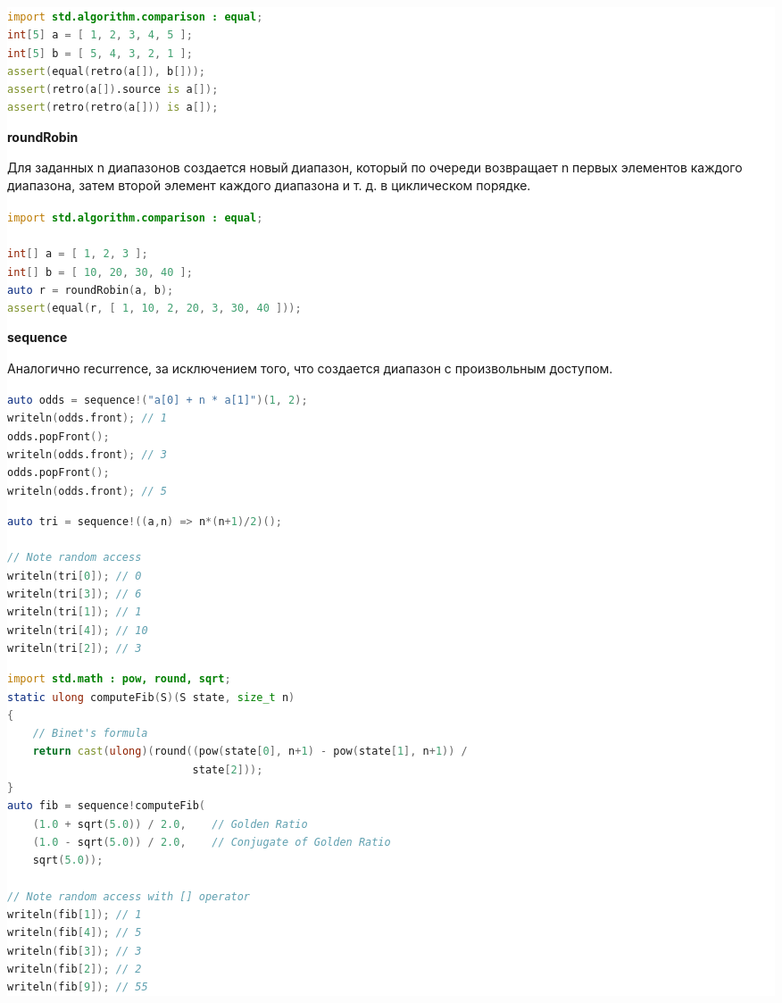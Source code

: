 ```d
import std.algorithm.comparison : equal;
int[5] a = [ 1, 2, 3, 4, 5 ];
int[5] b = [ 5, 4, 3, 2, 1 ];
assert(equal(retro(a[]), b[]));
assert(retro(a[]).source is a[]);
assert(retro(retro(a[])) is a[]);
```

**roundRobin**

Для заданных n диапазонов создается новый диапазон, который по очереди возвращает n первых элементов каждого диапазона, затем второй элемент каждого диапазона и т. д. в циклическом порядке.

```d
import std.algorithm.comparison : equal;

int[] a = [ 1, 2, 3 ];
int[] b = [ 10, 20, 30, 40 ];
auto r = roundRobin(a, b);
assert(equal(r, [ 1, 10, 2, 20, 3, 30, 40 ]));
```

**sequence**

Аналогично recurrence, за исключением того, что создается диапазон с произвольным доступом.

```d
auto odds = sequence!("a[0] + n * a[1]")(1, 2);
writeln(odds.front); // 1
odds.popFront();
writeln(odds.front); // 3
odds.popFront();
writeln(odds.front); // 5
```

```d
auto tri = sequence!((a,n) => n*(n+1)/2)();

// Note random access
writeln(tri[0]); // 0
writeln(tri[3]); // 6
writeln(tri[1]); // 1
writeln(tri[4]); // 10
writeln(tri[2]); // 3
```

```d
import std.math : pow, round, sqrt;
static ulong computeFib(S)(S state, size_t n)
{
    // Binet's formula
    return cast(ulong)(round((pow(state[0], n+1) - pow(state[1], n+1)) /
                             state[2]));
}
auto fib = sequence!computeFib(
    (1.0 + sqrt(5.0)) / 2.0,    // Golden Ratio
    (1.0 - sqrt(5.0)) / 2.0,    // Conjugate of Golden Ratio
    sqrt(5.0));

// Note random access with [] operator
writeln(fib[1]); // 1
writeln(fib[4]); // 5
writeln(fib[3]); // 3
writeln(fib[2]); // 2
writeln(fib[9]); // 55
```
